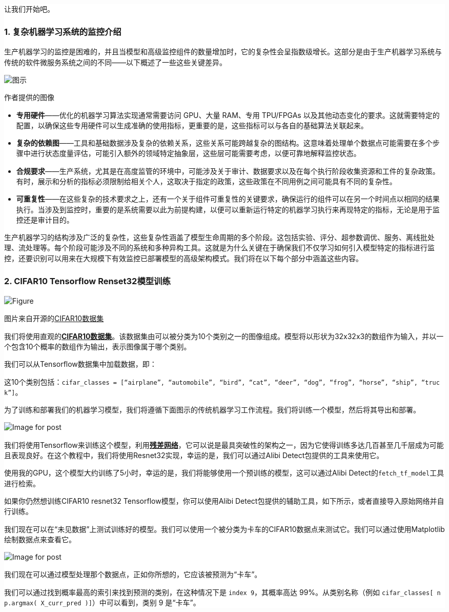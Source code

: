 让我们开始吧。

### 1\. 复杂机器学习系统的监控介绍

生产机器学习的监控是困难的，并且当模型和高级监控组件的数量增加时，它的复杂性会呈指数级增长。这部分是由于生产机器学习系统与传统的软件微服务系统之间的不同——以下概述了一些这些关键差异。

![图示](../Images/0c0298d101c1be5bc129ca939d2ccf2c.png)

作者提供的图像

+   **专用硬件**——优化的机器学习算法实现通常需要访问 GPU、大量 RAM、专用 TPU/FPGAs 以及其他动态变化的要求。这就需要特定的配置，以确保这些专用硬件可以生成准确的使用指标，更重要的是，这些指标可以与各自的基础算法关联起来。

+   **复杂的依赖图**——工具和基础数据涉及复杂的依赖关系，这些关系可能跨越复杂的图结构。这意味着处理单个数据点可能需要在多个步骤中进行状态度量评估，可能引入额外的领域特定抽象层，这些层可能需要考虑，以便可靠地解释监控状态。

+   **合规要求**——生产系统，尤其是在高度监管的环境中，可能涉及关于审计、数据要求以及在每个执行阶段收集资源和工件的复杂政策。有时，展示和分析的指标必须限制给相关个人，这取决于指定的政策，这些政策在不同用例之间可能具有不同的复杂性。

+   **可重复性**——在这些复杂的技术要求之上，还有一个关于组件可重复性的关键要求，确保运行的组件可以在另一个时间点以相同的结果执行。当涉及到监控时，重要的是系统需要以此为前提构建，以便可以重新运行特定的机器学习执行来再现特定的指标，无论是用于监控还是审计目的。

生产机器学习的结构涉及广泛的复杂性，这些复杂性涵盖了模型生命周期的多个阶段。这包括实验、评分、超参数调优、服务、离线批处理、流处理等。每个阶段可能涉及不同的系统和多种异构工具。这就是为什么关键在于确保我们不仅学习如何引入模型特定的指标进行监控，还要识别可以用来在大规模下有效监控已部署模型的高级架构模式。我们将在以下每个部分中涵盖这些内容。

### 2\. CIFAR10 Tensorflow Renset32模型训练

![Figure](../Images/e0fc7f608ee02bb318b6d800cfffeb2a.png)

图片来自开源的[CIFAR10数据集](https://www.cs.toronto.edu/~kriz/cifar.html)

我们将使用直观的[**CIFAR10数据集**](https://www.cs.toronto.edu/~kriz/cifar.html)。该数据集由可以被分类为10个类别之一的图像组成。模型将以形状为32x32x3的数组作为输入，并以一个包含10个概率的数组作为输出，表示图像属于哪个类别。

我们可以从Tensorflow数据集中加载数据，即：

这10个类别包括：`cifar_classes = [“airplane”, “automobile”, “bird”, “cat”, “deer”, “dog”, “frog”, “horse”, “ship”, “truck”]`。

为了训练和部署我们的机器学习模型，我们将遵循下面图示的传统机器学习工作流程。我们将训练一个模型，然后将其导出和部署。

![Image for post](../Images/dc4efbfe55db9179d41c9b3cd37bb2ba.png)

我们将使用Tensorflow来训练这个模型，利用[**残差网络**](https://towardsdatascience.com/an-overview-of-resnet-and-its-variants-5281e2f56035)，它可以说是最具突破性的架构之一，因为它使得训练多达几百甚至几千层成为可能且表现良好。在这个教程中，我们将使用Resnet32实现，幸运的是，我们可以通过Alibi Detect包提供的工具来使用它。

使用我的GPU，这个模型大约训练了5小时，幸运的是，我们将能够使用一个预训练的模型，这可以通过Alibi Detect的`fetch_tf_model`工具进行检索。

如果你仍然想训练CIFAR10 resnet32 Tensorflow模型，你可以使用Alibi Detect包提供的辅助工具，如下所示，或者直接导入原始网络并自行训练。

我们现在可以在“未见数据”上测试训练好的模型。我们可以使用一个被分类为卡车的CIFAR10数据点来测试它。我们可以通过使用Matplotlib绘制数据点来查看它。

![Image for post](../Images/c13d881447de9a1cb03b023f153b0927.png)

我们现在可以通过模型处理那个数据点，正如你所想的，它应该被预测为“卡车”。

我们可以通过找到概率最高的索引来找到预测的类别，在这种情况下是 `index 9`，其概率高达 99%。从类别名称（例如 `cifar_classes[ np.argmax( X_curr_pred )]`）中可以看到，类别 9 是“卡车”。
